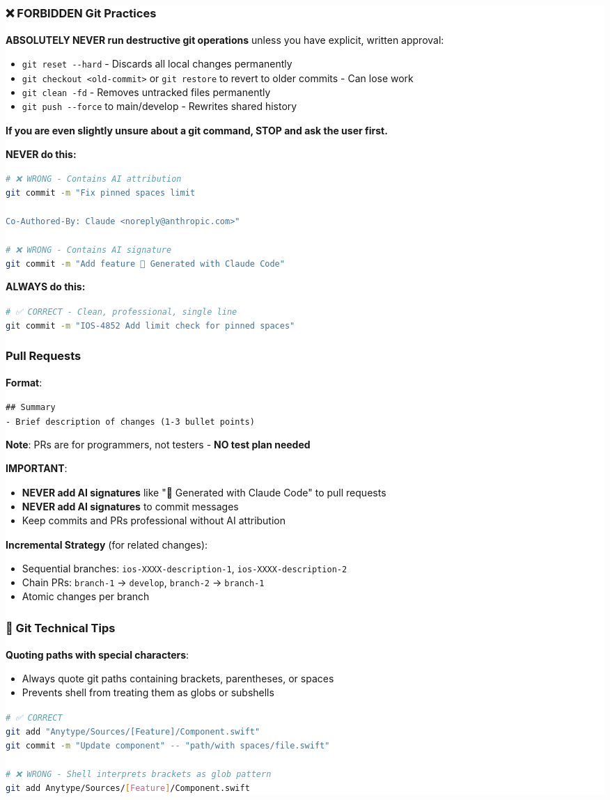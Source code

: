 ### ❌ FORBIDDEN Git Practices

**ABSOLUTELY NEVER run destructive git operations** unless you have explicit, written approval:
- `git reset --hard` - Discards all local changes permanently
- `git checkout <old-commit>` or `git restore` to revert to older commits - Can lose work
- `git clean -fd` - Removes untracked files permanently
- `git push --force` to main/develop - Rewrites shared history

**If you are even slightly unsure about a git command, STOP and ask the user first.**

**NEVER do this:**
```bash
# ❌ WRONG - Contains AI attribution
git commit -m "Fix pinned spaces limit

Co-Authored-By: Claude <noreply@anthropic.com>"

# ❌ WRONG - Contains AI signature
git commit -m "Add feature 🤖 Generated with Claude Code"
```

**ALWAYS do this:**
```bash
# ✅ CORRECT - Clean, professional, single line
git commit -m "IOS-4852 Add limit check for pinned spaces"
```

### Pull Requests
**Format**:
```
## Summary
- Brief description of changes (1-3 bullet points)
```

**Note**: PRs are for programmers, not testers - **NO test plan needed**

**IMPORTANT**: 
- **NEVER add AI signatures** like "🤖 Generated with Claude Code" to pull requests
- **NEVER add AI signatures** to commit messages
- Keep commits and PRs professional without AI attribution

**Incremental Strategy** (for related changes):
- Sequential branches: `ios-XXXX-description-1`, `ios-XXXX-description-2`
- Chain PRs: `branch-1` → `develop`, `branch-2` → `branch-1`
- Atomic changes per branch

### 🔧 Git Technical Tips

**Quoting paths with special characters**:
- Always quote git paths containing brackets, parentheses, or spaces
- Prevents shell from treating them as globs or subshells

```bash
# ✅ CORRECT
git add "Anytype/Sources/[Feature]/Component.swift"
git commit -m "Update component" -- "path/with spaces/file.swift"

# ❌ WRONG - Shell interprets brackets as glob pattern
git add Anytype/Sources/[Feature]/Component.swift
```
